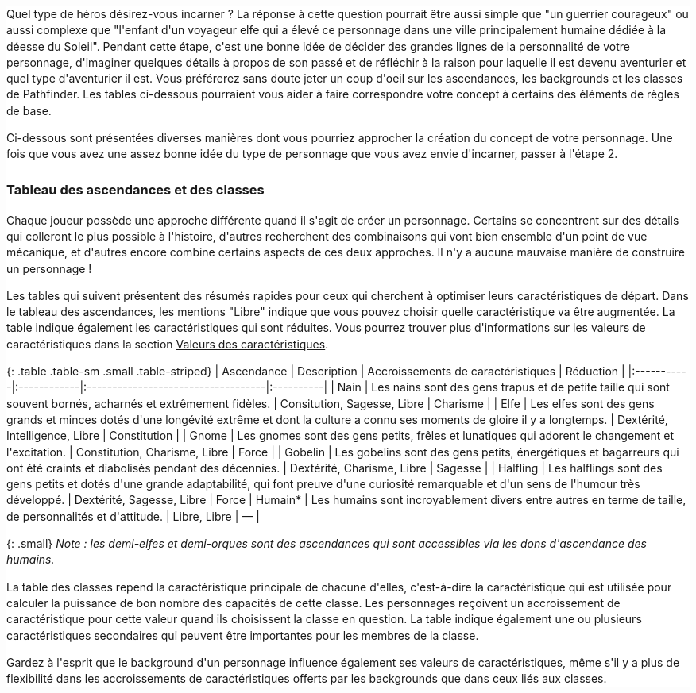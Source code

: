 Quel type de héros désirez-vous incarner ? La réponse à cette question pourrait être aussi simple que "un guerrier courageux" ou aussi complexe que "l'enfant d'un voyageur elfe qui a élevé ce personnage dans une ville principalement humaine dédiée à la déesse du Soleil". Pendant cette étape, c'est une bonne idée de décider des grandes lignes de la personnalité de votre personnage, d'imaginer quelques détails à propos de son passé et de réfléchir à la raison pour laquelle il est devenu aventurier et quel type d'aventurier il est. Vous préférerez sans doute jeter un coup d'oeil sur les ascendances, les backgrounds et les classes de Pathfinder. Les tables ci-dessous pourraient vous aider à faire correspondre votre concept à certains des éléments de règles de base.

Ci-dessous sont présentées diverses manières dont vous pourriez approcher la création du concept de votre personnage. Une fois que vous avez une assez bonne idée du type de personnage que vous avez envie d'incarner, passer à l'étape 2.

### Tableau des ascendances et des classes

Chaque joueur possède une approche différente quand il s'agit de créer un personnage. Certains se concentrent sur des détails qui colleront le plus possible à l'histoire, d'autres recherchent des combinaisons qui vont bien ensemble d'un point de vue mécanique, et d'autres encore combine certains aspects de ces deux approches. Il n'y a aucune mauvaise manière de construire un personnage !

Les tables qui suivent présentent des résumés rapides pour ceux qui cherchent à optimiser leurs caractéristiques de départ. Dans le tableau des ascendances, les mentions "Libre" indique que vous pouvez choisir quelle caractéristique va être augmentée. La table indique également les caractéristiques qui sont réduites. Vous pourrez trouver plus d'informations sur les valeurs de caractéristiques dans la section [Valeurs des caractéristiques](valeurs-des-caractéristiques.html).

{: .table .table-sm .small .table-striped}
| Ascendance | Description | Accroissements de caractéristiques | Réduction |
|:-----------|:------------|:-----------------------------------|:----------|
| Nain | Les nains sont des gens trapus et de petite taille qui sont souvent bornés, acharnés et extrêmement fidèles. | Consitution, Sagesse, Libre | Charisme | 
| Elfe | Les elfes sont des gens grands et minces dotés d'une longévité extrême et dont la culture a connu ses moments de gloire il y a longtemps. | Dextérité, Intelligence, Libre | Constitution |
| Gnome | Les gnomes sont des gens petits, frêles et lunatiques qui adorent le changement et l'excitation. | Constitution, Charisme, Libre | Force |
| Gobelin | Les gobelins sont des gens petits, énergétiques et bagarreurs qui ont été craints et diabolisés pendant des décennies. | Dextérité, Charisme, Libre | Sagesse | 
| Halfling | Les halflings sont des gens petits et dotés d'une grande adaptabilité, qui font preuve d'une curiosité remarquable et d'un sens de l'humour très développé. | Dextérité, Sagesse, Libre | Force
| Humain* | Les humains sont incroyablement divers entre autres en terme de taille, de personnalités et d'attitude. | Libre, Libre | — |

{: .small}
*Note : les demi-elfes et demi-orques sont des ascendances qui sont accessibles via les dons d'ascendance des humains.*

La table des classes repend la caractéristique principale de chacune d'elles, c'est-à-dire la caractéristique qui est utilisée pour calculer la puissance de bon nombre des capacités de cette classe. Les personnages reçoivent un accroissement de caractéristique pour cette valeur quand ils choisissent la classe en question. La table indique également une ou plusieurs caractéristiques secondaires qui peuvent être importantes pour les membres de la classe.

Gardez à l'esprit que le background d'un personnage influence également ses valeurs de caractéristiques, même s'il y a plus de flexibilité dans les accroissements de caractéristiques offerts par les backgrounds que dans ceux liés aux classes.
